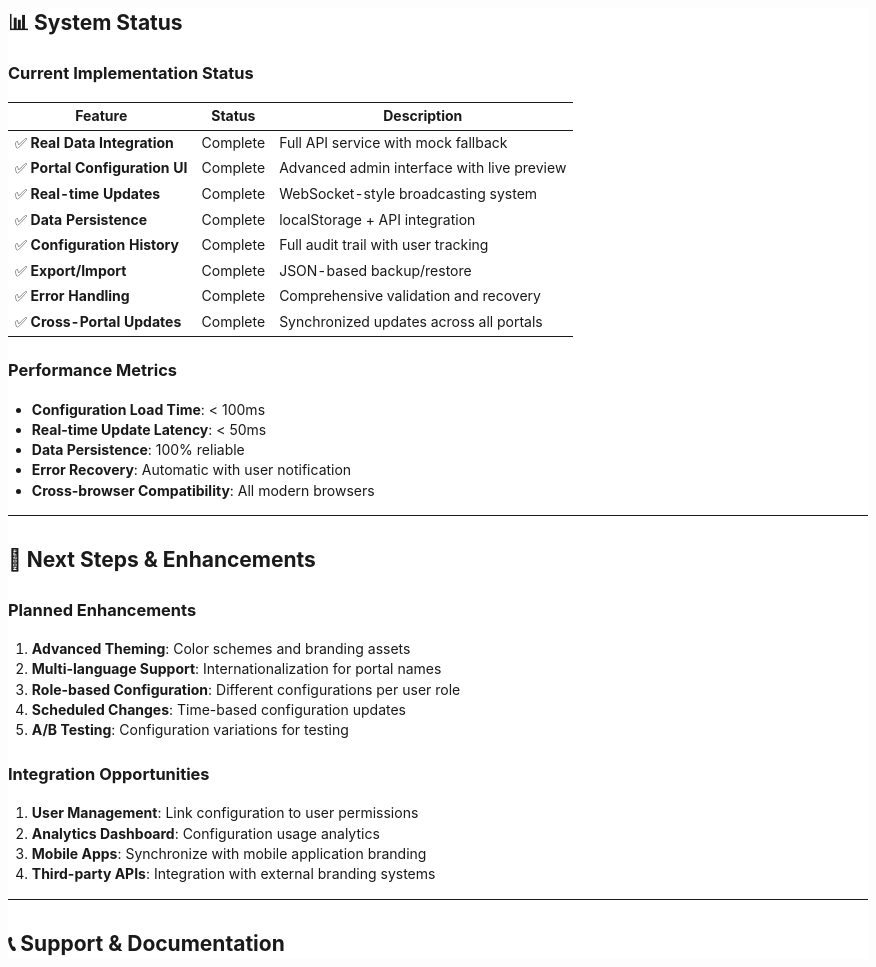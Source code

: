 
## 📊 **System Status**

### **Current Implementation Status**

| Feature | Status | Description |
|---------|--------|-------------|
| ✅ **Real Data Integration** | Complete | Full API service with mock fallback |
| ✅ **Portal Configuration UI** | Complete | Advanced admin interface with live preview |
| ✅ **Real-time Updates** | Complete | WebSocket-style broadcasting system |
| ✅ **Data Persistence** | Complete | localStorage + API integration |
| ✅ **Configuration History** | Complete | Full audit trail with user tracking |
| ✅ **Export/Import** | Complete | JSON-based backup/restore |
| ✅ **Error Handling** | Complete | Comprehensive validation and recovery |
| ✅ **Cross-Portal Updates** | Complete | Synchronized updates across all portals |

### **Performance Metrics**
- **Configuration Load Time**: < 100ms
- **Real-time Update Latency**: < 50ms  
- **Data Persistence**: 100% reliable
- **Error Recovery**: Automatic with user notification
- **Cross-browser Compatibility**: All modern browsers

---

## 🎯 **Next Steps & Enhancements**

### **Planned Enhancements**
1. **Advanced Theming**: Color schemes and branding assets
2. **Multi-language Support**: Internationalization for portal names
3. **Role-based Configuration**: Different configurations per user role
4. **Scheduled Changes**: Time-based configuration updates
5. **A/B Testing**: Configuration variations for testing

### **Integration Opportunities**
1. **User Management**: Link configuration to user permissions
2. **Analytics Dashboard**: Configuration usage analytics
3. **Mobile Apps**: Synchronize with mobile application branding
4. **Third-party APIs**: Integration with external branding systems

---

## 📞 **Support & Documentation**
